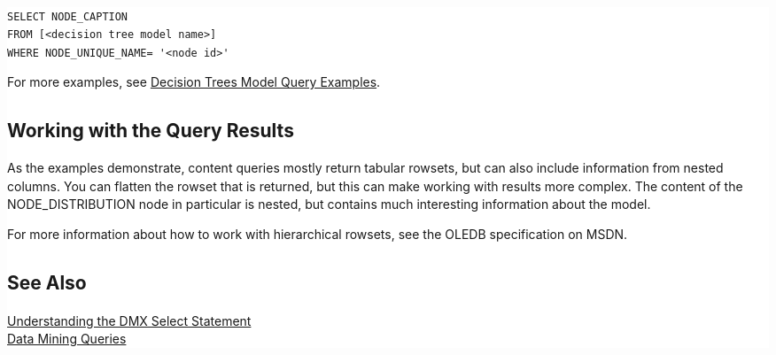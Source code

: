 ```  
SELECT NODE_CAPTION  
FROM [<decision tree model name>]   
WHERE NODE_UNIQUE_NAME= '<node id>'  
```  
  
 For more examples, see [Decision Trees Model Query Examples](../../Topics/TopicNameNotContainA/Decision-Trees-Model-Query-Examples.md).  
  
##  <a name="bkmk_Results"></a> Working with the Query Results  
 As the examples demonstrate, content queries mostly return tabular rowsets, but can also include information from nested columns. You can flatten the rowset that is returned, but this can make working with results more complex. The content of the NODE\_DISTRIBUTION node in particular is nested, but contains much interesting information about the model.  
  
 For more information about how to work with hierarchical rowsets, see the OLEDB specification on MSDN.  
  
## See Also  
 [Understanding the DMX Select Statement](../Topic/Understanding%20the%20DMX%20Select%20Statement.md)   
 [Data Mining Queries](../../Topics/TopicNameNotContainA/Data-Mining-Queries.md)  
  
  